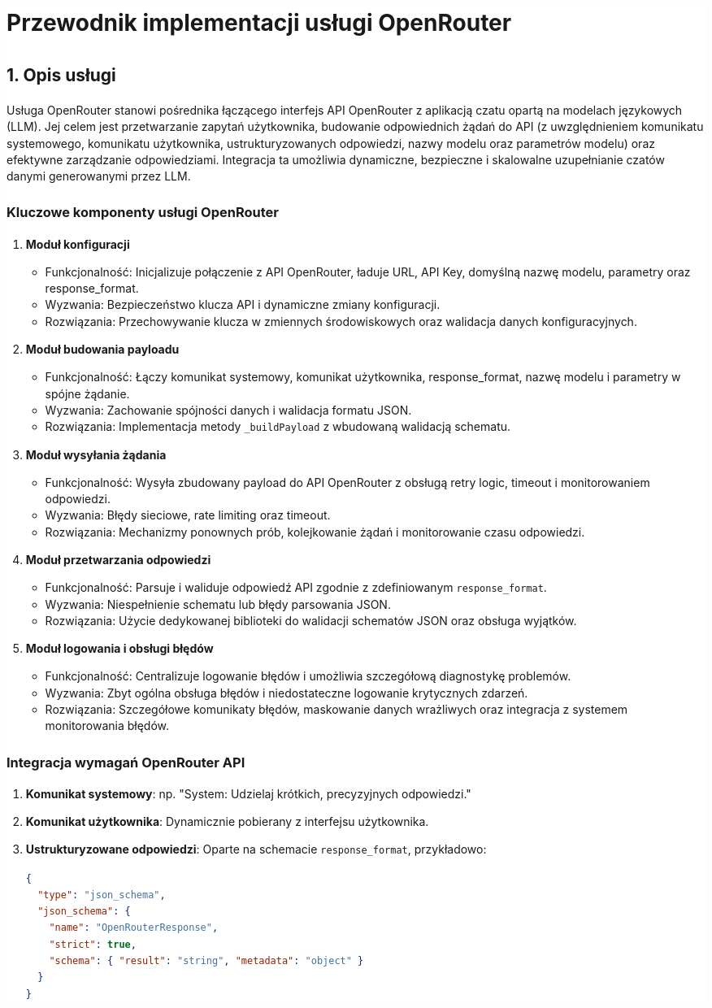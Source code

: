 # Przewodnik implementacji usługi OpenRouter

## 1. Opis usługi

Usługa OpenRouter stanowi pośrednika łączącego interfejs API OpenRouter z aplikacją czatu opartą na modelach językowych (LLM). Jej celem jest przetwarzanie zapytań użytkownika, budowanie odpowiednich żądań do API (z uwzględnieniem komunikatu systemowego, komunikatu użytkownika, ustrukturyzowanych odpowiedzi, nazwy modelu oraz parametrów modelu) oraz efektywne zarządzanie odpowiedziami. Integracja ta umożliwia dynamiczne, bezpieczne i skalowalne uzupełnianie czatów danymi generowanymi przez LLM.

### Kluczowe komponenty usługi OpenRouter

1. **Moduł konfiguracji**  
   - Funkcjonalność: Inicjalizuje połączenie z API OpenRouter, ładuje URL, API Key, domyślną nazwę modelu, parametry oraz response_format.  
   - Wyzwania: Bezpieczeństwo klucza API i dynamiczne zmiany konfiguracji.  
   - Rozwiązania: Przechowywanie klucza w zmiennych środowiskowych oraz walidacja danych konfiguracyjnych.

2. **Moduł budowania payloadu**  
   - Funkcjonalność: Łączy komunikat systemowy, komunikat użytkownika, response_format, nazwę modelu i parametry w spójne żądanie.  
   - Wyzwania: Zachowanie spójności danych i walidacja formatu JSON.  
   - Rozwiązania: Implementacja metody `_buildPayload` z wbudowaną walidacją schematu.

3. **Moduł wysyłania żądania**  
   - Funkcjonalność: Wysyła zbudowany payload do API OpenRouter z obsługą retry logic, timeout i monitorowaniem odpowiedzi.  
   - Wyzwania: Błędy sieciowe, rate limiting oraz timeout.  
   - Rozwiązania: Mechanizmy ponownych prób, kolejkowanie żądań i monitorowanie czasu odpowiedzi.

4. **Moduł przetwarzania odpowiedzi**  
   - Funkcjonalność: Parsuje i waliduje odpowiedź API zgodnie z zdefiniowanym `response_format`.  
   - Wyzwania: Niespełnienie schematu lub błędy parsowania JSON.  
   - Rozwiązania: Użycie dedykowanej biblioteki do walidacji schematów JSON oraz obsługa wyjątków.

5. **Moduł logowania i obsługi błędów**  
   - Funkcjonalność: Centralizuje logowanie błędów i umożliwia szczegółową diagnostykę problemów.  
   - Wyzwania: Zbyt ogólna obsługa błędów i niedostateczne logowanie krytycznych zdarzeń.  
   - Rozwiązania: Szczegółowe komunikaty błędów, maskowanie danych wrażliwych oraz integracja z systemem monitorowania błędów.

### Integracja wymagań OpenRouter API

1. **Komunikat systemowy**: np. "System: Udzielaj krótkich, precyzyjnych odpowiedzi."  
2. **Komunikat użytkownika**: Dynamicznie pobierany z interfejsu użytkownika.  
3. **Ustrukturyzowane odpowiedzi**: Oparte na schemacie `response_format`, przykładowo:

   ```json
   {
     "type": "json_schema",
     "json_schema": {
       "name": "OpenRouterResponse",
       "strict": true,
       "schema": { "result": "string", "metadata": "object" }
     }
   }
   ```
